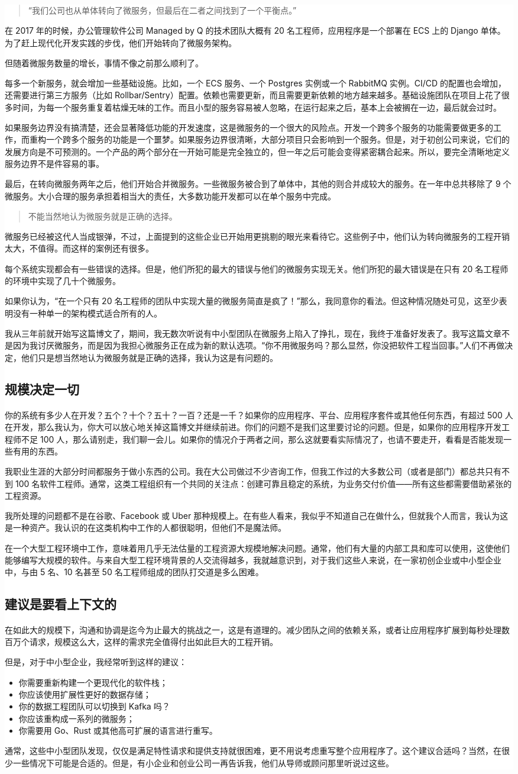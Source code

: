 > “我们公司也从单体转向了微服务，但最后在二者之间找到了一个平衡点。”

在 2017 年的时候，办公管理软件公司 Managed by Q 的技术团队大概有 20 名工程师，应用程序是一个部署在 ECS 上的 Django 单体。为了赶上现代化开发实践的步伐，他们开始转向了微服务架构。

但随着微服务数量的增长，事情不像之前那么顺利了。

每多一个新服务，就会增加一些基础设施。比如，一个 ECS 服务、一个 Postgres 实例或一个 RabbitMQ 实例。CI/CD 的配置也会增加，还需要进行第三方服务（比如 Rollbar/Sentry）配置。依赖也需要更新，而且需要更新依赖的地方越来越多。基础设施团队在项目上花了很多时间，为每一个服务重复着枯燥无味的工作。而且小型的服务容易被人忽略，在运行起来之后，基本上会被搁在一边，最后就会过时。

如果服务边界没有搞清楚，还会显著降低功能的开发速度，这是微服务的一个很大的风险点。开发一个跨多个服务的功能需要做更多的工作，而重构一个跨多个服务的功能是一个噩梦。如果服务边界很清晰，大部分项目只会影响到一个服务。但是，对于初创公司来说，它们的发展方向是不可预测的。一个产品的两个部分在一开始可能是完全独立的，但一年之后可能会变得紧密耦合起来。所以，要完全清晰地定义服务边界不是件容易的事。

最后，在转向微服务两年之后，他们开始合并微服务。一些微服务被合到了单体中，其他的则合并成较大的服务。在一年中总共移除了 9 个微服务。大小合理的服务承担着相当大的责任，大多数功能开发都可以在单个服务中完成。

> 不能当然地认为微服务就是正确的选择。

微服务已经被这代人当成银弹，不过，上面提到的这些企业已开始用更挑剔的眼光来看待它。这些例子中，他们认为转向微服务的工程开销太大，不值得。而这样的案例还有很多。

每个系统实现都会有一些错误的选择。但是，他们所犯的最大的错误与他们的微服务实现无关。他们所犯的最大错误是在只有 20 名工程师的环境中实现了几十个微服务。

如果你认为，“在一个只有 20 名工程师的团队中实现大量的微服务简直是疯了！”那么，我同意你的看法。但这种情况随处可见，这至少表明没有一种单一的架构模式适合所有的人。

我从三年前就开始写这篇博文了，期间，我无数次听说有中小型团队在微服务上陷入了挣扎，现在，我终于准备好发表了。我写这篇文章不是因为我讨厌微服务，而是因为我担心微服务正在成为新的默认选项。“你不用微服务吗？那么显然，你没把软件工程当回事。”人们不再做决定，他们只是想当然地认为微服务就是正确的选择，我认为这是有问题的。



## 规模决定一切

你的系统有多少人在开发？五个？十个？五十？一百？还是一千？如果你的应用程序、平台、应用程序套件或其他任何东西，有超过 500 人在开发，那么我认为，你大可以放心地关掉这篇博文并继续前进。你们的问题不是我们这里要讨论的问题。但是，如果你的应用程序开发工程师不足 100 人，那么请别走，我们聊一会儿。如果你的情况介于两者之间，那么这就要看实际情况了，也请不要走开，看看是否能发现一些有用的东西。

我职业生涯的大部分时间都服务于做小东西的公司。我在大公司做过不少咨询工作，但我工作过的大多数公司（或者是部门）都总共只有不到 100 名软件工程师。通常，这类工程组织有一个共同的关注点：创建可靠且稳定的系统，为业务交付价值——所有这些都需要借助紧张的工程资源。

我所处理的问题都不是在谷歌、Facebook 或 Uber 那种规模上。在有些人看来，我似乎不知道自己在做什么，但就我个人而言，我认为这是一种资产。我认识的在这类机构中工作的人都很聪明，但他们不是魔法师。

在一个大型工程环境中工作，意味着用几乎无法估量的工程资源大规模地解决问题。通常，他们有大量的内部工具和库可以使用，这使他们能够编写大规模的软件。与来自大型工程环境背景的人交流得越多，我就越意识到，对于我们这些人来说，在一家初创企业或中小型企业中，与由 5 名、10 名甚至 50 名工程师组成的团队打交道是多么困难。



## 建议是要看上下文的

在如此大的规模下，沟通和协调是迄今为止最大的挑战之一，这是有道理的。减少团队之间的依赖关系，或者让应用程序扩展到每秒处理数百万个请求，规模这么大，这样的需求完全值得付出如此巨大的工程开销。



但是，对于中小型企业，我经常听到这样的建议：

- 你需要重新构建一个更现代化的软件栈；
- 你应该使用扩展性更好的数据存储；
- 你的数据工程团队可以切换到 Kafka 吗？
- 你应该重构成一系列的微服务；
- 你需要用 Go、Rust 或其他高可扩展的语言进行重写。

通常，这些中小型团队发现，仅仅是满足特性请求和提供支持就很困难，更不用说考虑重写整个应用程序了。这个建议合适吗？当然，在很少一些情况下可能是合适的。但是，有小企业和创业公司一再告诉我，他们从导师或顾问那里听说过这些。
